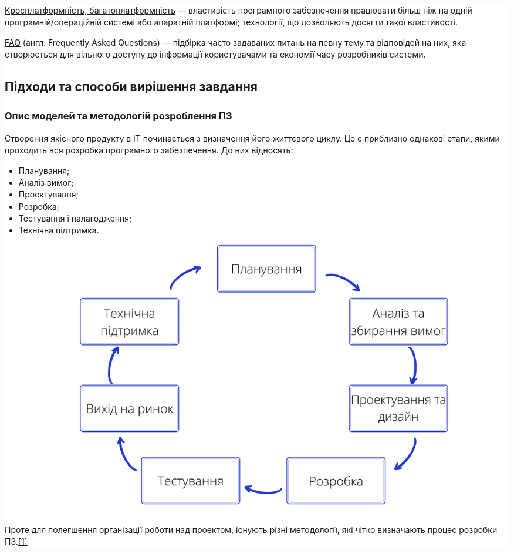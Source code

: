 [Кросплатформність, багатоплатформність](https://uk.wikipedia.org/wiki/Багатоплатформність) —  властивість програмного забезпечення працювати більш ніж на одній програмній/операційній системі або апаратній платформі; технології, що дозволяють досягти такої властивості.

[FAQ](https://uk.wikipedia.org/wiki/FAQ) (англ. Frequently Asked Questions) — підбірка часто задаваних питань на певну тему та відповідей на них, яка створюється для вільного доступу до інформації користувачами та економії часу розробників системи.



## Підходи та способи вирішення завдання

### Опис моделей та методологій розроблення ПЗ

Створення якісного продукту в IT починається з визначення його життєвого циклу. Це є приблизно однакові етапи, якими проходить вся розробка програмного забезпечення.
До них відносять:

- Планування;
- Аналіз вимог;
- Проектування;
- Розробка;
- Тестування і налагодження;
- Технічна підтримка.
  ![Цикл розробки ПЗ](../../images/Programming_cycle.png "Цикл розробки ПЗ")

Проте для полегшення організації роботи над проектом, існують різні методології, які чітко визначають процес розробки ПЗ.[[1]](https://icstudio.online/post/etapi-zhittyevogo-ciklu-rozrobki-pz)
